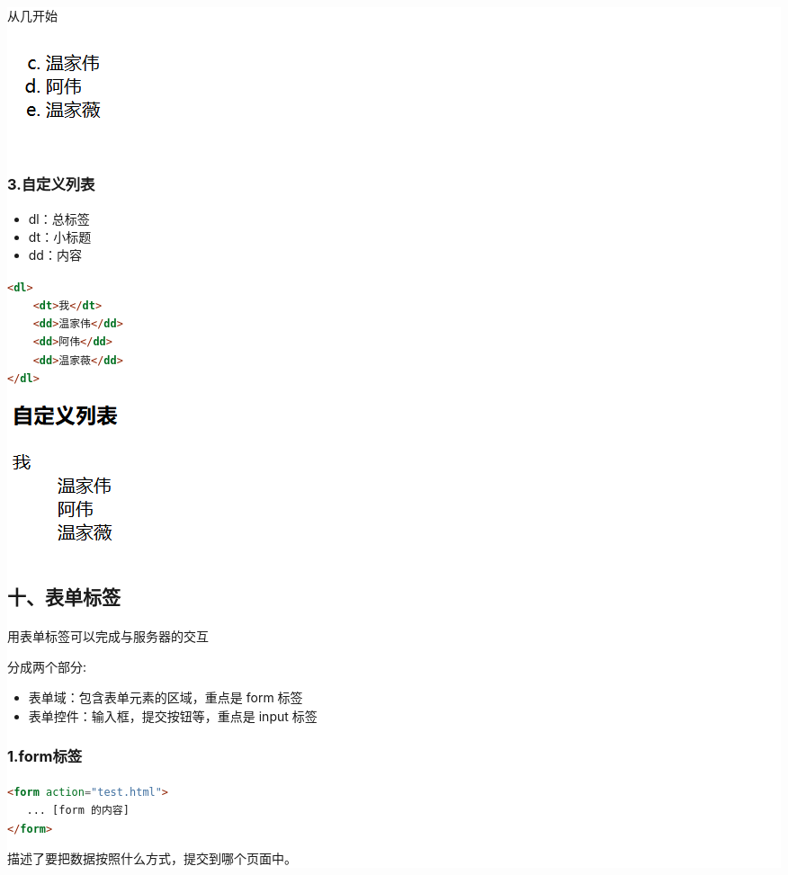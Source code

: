   从几开始

![有序列表](./pic/有序列表.png)

### 3.自定义列表

- dl：总标签
- dt：小标题
- dd：内容

```html
<dl>
    <dt>我</dt>
    <dd>温家伟</dd>
    <dd>阿伟</dd>
    <dd>温家薇</dd>
</dl>
```

![自定义列表](./pic/自定义列表.png)

## 十、表单标签

用表单标签可以完成与服务器的交互

分成两个部分:

- 表单域：包含表单元素的区域，重点是 form 标签
- 表单控件：输入框，提交按钮等，重点是 input 标签

### 1.form标签

```html
<form action="test.html">
   ... [form 的内容]
</form>
```

描述了要把数据按照什么方式，提交到哪个页面中。
